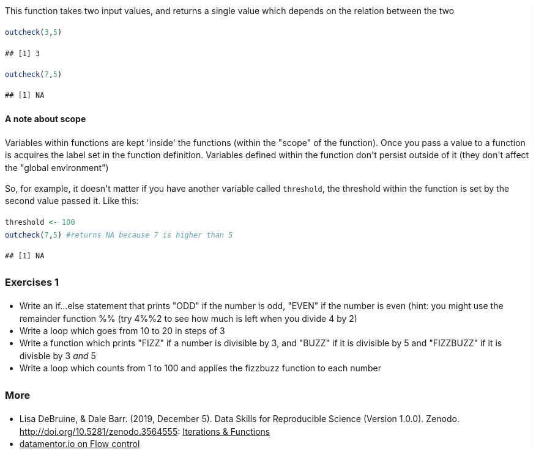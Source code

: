 This function takes two input values, and returns a single value which depends on the relation between the two


```r
outcheck(3,5)
```

```
## [1] 3
```




```r
outcheck(7,5)
```

```
## [1] NA
```


#### A note about scope

Variables within functions are kept 'inside' the functions (within the "scope" of the function). Once you pass a value to a function is acquires the label set in the function definition. Variables defined within the function don't persist outside of it (they don't affect the "global environment")

So, for example, it doesn't matter if you have another variable called `threshold`, the threshold within the function is set by the second value passed it. Like this:
                                                                                                                                                                                                                                                                

```r
threshold <- 100
outcheck(7,5) #returns NA because 7 is higher than 5
```

```
## [1] NA
```


### Exercises 1

* Write an if...else statement that prints "ODD" if the number is odd, "EVEN" if the number is even (hint: you might use the remainder function %% (try 4%%2 to see how much is left when you divide 4 by 2)
* Write a loop which goes from 10 to 20 in steps of 3
* Write a function which prints "FIZZ" if a number is divisible by 3, and "BUZZ" if it is divisible by 5 and "FIZZBUZZ" if it is divisble by 3 *and* 5
* Write a loop which counts from 1 to 100 and applies the fizzbuzz function to each number

### More

* Lisa DeBruine, & Dale Barr. (2019, December 5). Data Skills for Reproducible Science (Version 1.0.0). Zenodo. http://doi.org/10.5281/zenodo.3564555: [Iterations & Functions](https://psyteachr.github.io/msc-data-skills/func.html)
* [datamentor.io on Flow control](https://www.datamentor.io/r-programming/if-else-statement/)

